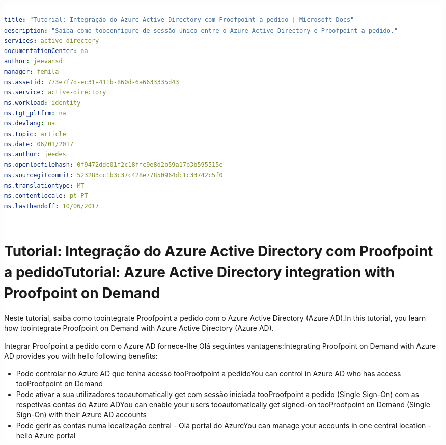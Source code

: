 ```yaml
---
title: "Tutorial: Integração do Azure Active Directory com Proofpoint a pedido | Microsoft Docs"
description: "Saiba como tooconfigure de sessão único-entre o Azure Active Directory e Proofpoint a pedido."
services: active-directory
documentationCenter: na
author: jeevansd
manager: femila
ms.assetid: 773e7f7d-ec31-411b-860d-6a6633335d43
ms.service: active-directory
ms.workload: identity
ms.tgt_pltfrm: na
ms.devlang: na
ms.topic: article
ms.date: 06/01/2017
ms.author: jeedes
ms.openlocfilehash: 0f9472ddc01f2c18ffc9e8d2b59a17b3b595515e
ms.sourcegitcommit: 523283cc1b3c37c428e77850964dc1c33742c5f0
ms.translationtype: MT
ms.contentlocale: pt-PT
ms.lasthandoff: 10/06/2017
---
```

# <a name="tutorial-azure-active-directory-integration-with-proofpoint-on-demand"></a><span data-ttu-id="5967c-103">Tutorial: Integração do Azure Active Directory com Proofpoint a pedido</span><span class="sxs-lookup"><span data-stu-id="5967c-103">Tutorial: Azure Active Directory integration with Proofpoint on Demand</span></span>

<span data-ttu-id="5967c-104">Neste tutorial, saiba como toointegrate Proofpoint a pedido com o Azure Active Directory (Azure AD).</span><span class="sxs-lookup"><span data-stu-id="5967c-104">In this tutorial, you learn how toointegrate Proofpoint on Demand with Azure Active Directory (Azure AD).</span></span>

<span data-ttu-id="5967c-105">Integrar Proofpoint a pedido com o Azure AD fornece-lhe Olá seguintes vantagens:</span><span class="sxs-lookup"><span data-stu-id="5967c-105">Integrating Proofpoint on Demand with Azure AD provides you with hello following benefits:</span></span>

- <span data-ttu-id="5967c-106">Pode controlar no Azure AD que tenha acesso tooProofpoint a pedido</span><span class="sxs-lookup"><span data-stu-id="5967c-106">You can control in Azure AD who has access tooProofpoint on Demand</span></span>
- <span data-ttu-id="5967c-107">Pode ativar a sua utilizadores tooautomatically get com sessão iniciada tooProofpoint a pedido (Single Sign-On) com as respetivas contas do Azure AD</span><span class="sxs-lookup"><span data-stu-id="5967c-107">You can enable your users tooautomatically get signed-on tooProofpoint on Demand (Single Sign-On) with their Azure AD accounts</span></span>
- <span data-ttu-id="5967c-108">Pode gerir as contas numa localização central - Olá portal do Azure</span><span class="sxs-lookup"><span data-stu-id="5967c-108">You can manage your accounts in one central location - hello Azure portal</span></span>
